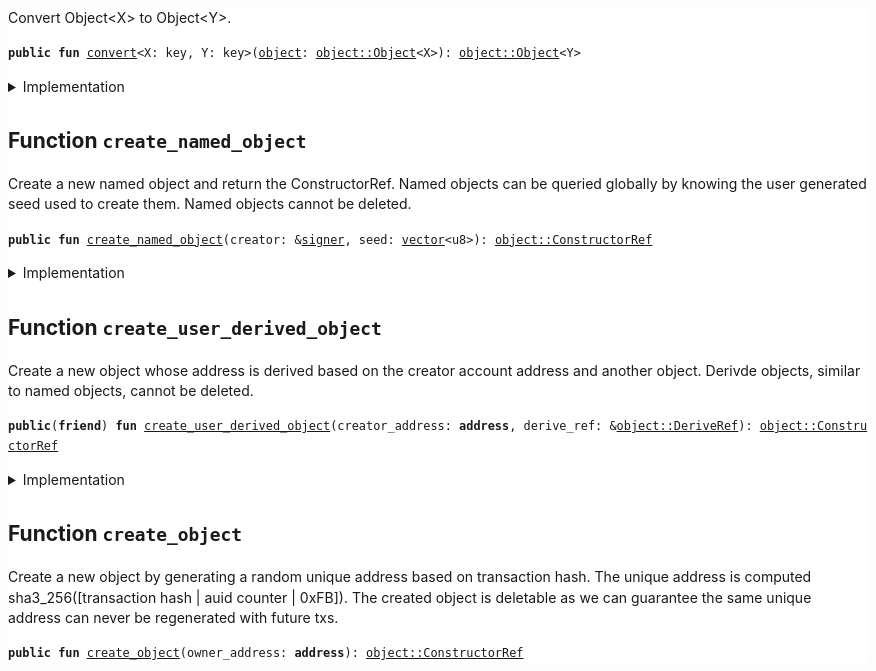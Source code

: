 Convert Object&lt;X&gt; to Object&lt;Y&gt;.


<pre><code><b>public</b> <b>fun</b> <a href="object.md#0x1_object_convert">convert</a>&lt;X: key, Y: key&gt;(<a href="object.md#0x1_object">object</a>: <a href="object.md#0x1_object_Object">object::Object</a>&lt;X&gt;): <a href="object.md#0x1_object_Object">object::Object</a>&lt;Y&gt;<br /></code></pre>



<details><summary>Implementation</summary></details>

<a id="0x1_object_create_named_object"></a>

## Function `create_named_object`

Create a new named object and return the ConstructorRef. Named objects can be queried globally
by knowing the user generated seed used to create them. Named objects cannot be deleted.


<pre><code><b>public</b> <b>fun</b> <a href="object.md#0x1_object_create_named_object">create_named_object</a>(creator: &amp;<a href="../../aptos-stdlib/../move-stdlib/doc/signer.md#0x1_signer">signer</a>, seed: <a href="../../aptos-stdlib/../move-stdlib/doc/vector.md#0x1_vector">vector</a>&lt;u8&gt;): <a href="object.md#0x1_object_ConstructorRef">object::ConstructorRef</a><br /></code></pre>



<details><summary>Implementation</summary></details>

<a id="0x1_object_create_user_derived_object"></a>

## Function `create_user_derived_object`

Create a new object whose address is derived based on the creator account address and another object.
Derivde objects, similar to named objects, cannot be deleted.


<pre><code><b>public</b>(<b>friend</b>) <b>fun</b> <a href="object.md#0x1_object_create_user_derived_object">create_user_derived_object</a>(creator_address: <b>address</b>, derive_ref: &amp;<a href="object.md#0x1_object_DeriveRef">object::DeriveRef</a>): <a href="object.md#0x1_object_ConstructorRef">object::ConstructorRef</a><br /></code></pre>



<details><summary>Implementation</summary></details>

<a id="0x1_object_create_object"></a>

## Function `create_object`

Create a new object by generating a random unique address based on transaction hash.
The unique address is computed sha3_256([transaction hash &#124; auid counter &#124; 0xFB]).
The created object is deletable as we can guarantee the same unique address can
never be regenerated with future txs.


<pre><code><b>public</b> <b>fun</b> <a href="object.md#0x1_object_create_object">create_object</a>(owner_address: <b>address</b>): <a href="object.md#0x1_object_ConstructorRef">object::ConstructorRef</a><br /></code></pre>
